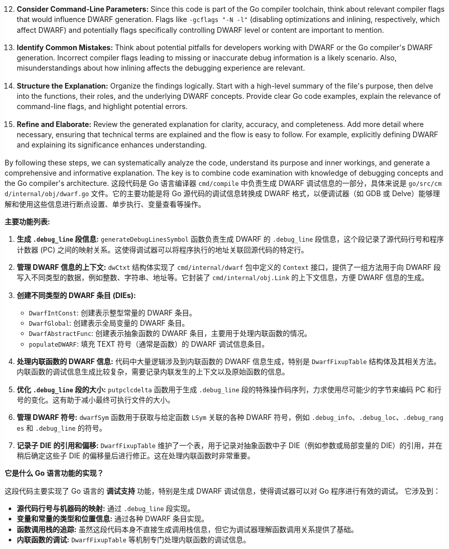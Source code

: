 12. **Consider Command-Line Parameters:**  Since this code is part of the Go compiler toolchain, think about relevant compiler flags that would influence DWARF generation. Flags like `-gcflags "-N -l"` (disabling optimizations and inlining, respectively, which affect DWARF) and potentially flags specifically controlling DWARF level or content are important to mention.

13. **Identify Common Mistakes:** Think about potential pitfalls for developers working with DWARF or the Go compiler's DWARF generation. Incorrect compiler flags leading to missing or inaccurate debug information is a likely scenario. Also, misunderstandings about how inlining affects the debugging experience are relevant.

14. **Structure the Explanation:** Organize the findings logically. Start with a high-level summary of the file's purpose, then delve into the functions, their roles, and the underlying DWARF concepts. Provide clear Go code examples, explain the relevance of command-line flags, and highlight potential errors.

15. **Refine and Elaborate:** Review the generated explanation for clarity, accuracy, and completeness. Add more detail where necessary, ensuring that technical terms are explained and the flow is easy to follow. For example, explicitly defining DWARF and explaining its significance enhances understanding.

By following these steps, we can systematically analyze the code, understand its purpose and inner workings, and generate a comprehensive and informative explanation. The key is to combine code examination with knowledge of debugging concepts and the Go compiler's architecture.
这段代码是 Go 语言编译器 `cmd/compile` 中负责生成 DWARF 调试信息的一部分，具体来说是 `go/src/cmd/internal/obj/dwarf.go` 文件。它的主要功能是将 Go 源代码的调试信息转换成 DWARF 格式，以便调试器（如 GDB 或 Delve）能够理解和使用这些信息进行断点设置、单步执行、变量查看等操作。

**主要功能列表:**

1. **生成 `.debug_line` 段信息:** `generateDebugLinesSymbol` 函数负责生成 DWARF 的 `.debug_line` 段信息，这个段记录了源代码行号和程序计数器 (PC) 之间的映射关系。这使得调试器可以将程序执行的地址关联回源代码的特定行。

2. **管理 DWARF 信息的上下文:** `dwCtxt` 结构体实现了 `cmd/internal/dwarf` 包中定义的 `Context` 接口，提供了一组方法用于向 DWARF 段写入不同类型的数据，例如整数、字符串、地址等。它封装了 `cmd/internal/obj.Link` 的上下文信息，方便 DWARF 信息的生成。

3. **创建不同类型的 DWARF 条目 (DIEs):**
    * `DwarfIntConst`: 创建表示整型常量的 DWARF 条目。
    * `DwarfGlobal`: 创建表示全局变量的 DWARF 条目。
    * `DwarfAbstractFunc`: 创建表示抽象函数的 DWARF 条目，主要用于处理内联函数的情况。
    * `populateDWARF`:  填充 TEXT 符号（通常是函数）的 DWARF 调试信息条目。

4. **处理内联函数的 DWARF 信息:** 代码中大量逻辑涉及到内联函数的 DWARF 信息生成，特别是 `DwarfFixupTable` 结构体及其相关方法。内联函数的调试信息生成比较复杂，需要记录内联发生的上下文以及原始函数的信息。

5. **优化 `.debug_line` 段的大小:** `putpclcdelta` 函数用于生成 `.debug_line` 段的特殊操作码序列，力求使用尽可能少的字节来编码 PC 和行号的变化。这有助于减小最终可执行文件的大小。

6. **管理 DWARF 符号:** `dwarfSym` 函数用于获取与给定函数 `LSym` 关联的各种 DWARF 符号，例如 `.debug_info`、`.debug_loc`、`.debug_ranges` 和 `.debug_line` 的符号。

7. **记录子 DIE 的引用和偏移:** `DwarfFixupTable` 维护了一个表，用于记录对抽象函数中子 DIE（例如参数或局部变量的 DIE）的引用，并在稍后确定这些子 DIE 的偏移量后进行修正。这在处理内联函数时非常重要。

**它是什么 Go 语言功能的实现？**

这段代码主要实现了 Go 语言的 **调试支持** 功能，特别是生成 DWARF 调试信息，使得调试器可以对 Go 程序进行有效的调试。  它涉及到：

* **源代码行号与机器码的映射:**  通过 `.debug_line` 段实现。
* **变量和常量的类型和位置信息:** 通过各种 DWARF 条目实现。
* **函数调用栈的追踪:** 虽然这段代码本身不直接生成调用栈信息，但它为调试器理解函数调用关系提供了基础。
* **内联函数的调试:**  `DwarfFixupTable` 等机制专门处理内联函数的调试信息。
